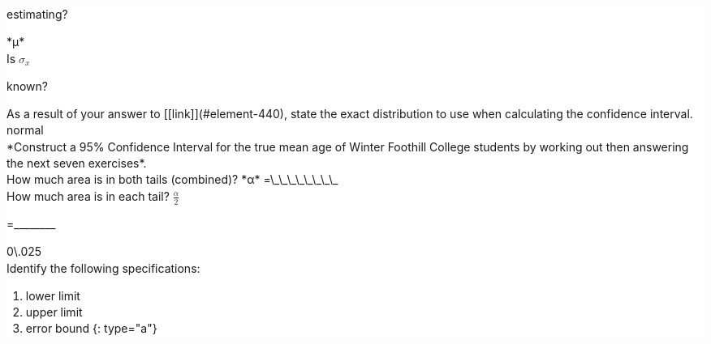  estimating?

</div>
<div data-type="solution" id="id27453976" markdown="1">
*μ*

</div>
</div>
<div data-type="exercise" id="element-724">
<div data-type="problem" id="id27454018" markdown="1">
Is <math xmlns="http://www.w3.org/1998/Math/MathML"> <mrow> <msub> <mi>σ</mi> <mi>x</mi> </msub> </mrow> </math>

 known?

</div>
</div>
<div data-type="exercise" id="element-524">
<div data-type="problem" id="id27077775" markdown="1">
As a result of your answer to [[link]](#element-440), state the exact distribution to use when calculating the confidence interval.

</div>
<div data-type="solution" id="id27077795" markdown="1">
normal

</div>
</div>
*Construct a 95% Confidence Interval for the true mean age of Winter Foothill College students by working out then answering the next seven exercises*.

<div data-type="exercise">
<div data-type="problem" id="id27077853" markdown="1">
How much area is in both tails (combined)? *α* =\_\_\_\_\_\_\_\_

</div>
</div>
<div data-type="exercise" id="element-888">
<div data-type="problem" id="id27077926" markdown="1">
How much area is in each tail? <math xmlns="http://www.w3.org/1998/Math/MathML"> <mrow> <mfrac> <mi>α</mi> <mn>2</mn> </mfrac> </mrow> </math>

 =\_\_\_\_\_\_\_\_

</div>
<div data-type="solution" id="id27077976" markdown="1">
0\.025

</div>
</div>
<div data-type="exercise" id="element-74">
<div data-type="problem" id="id27078002" markdown="1">
Identify the following specifications:

1.  lower limit
2.  upper limit
3.  error bound
{: type="a"}
